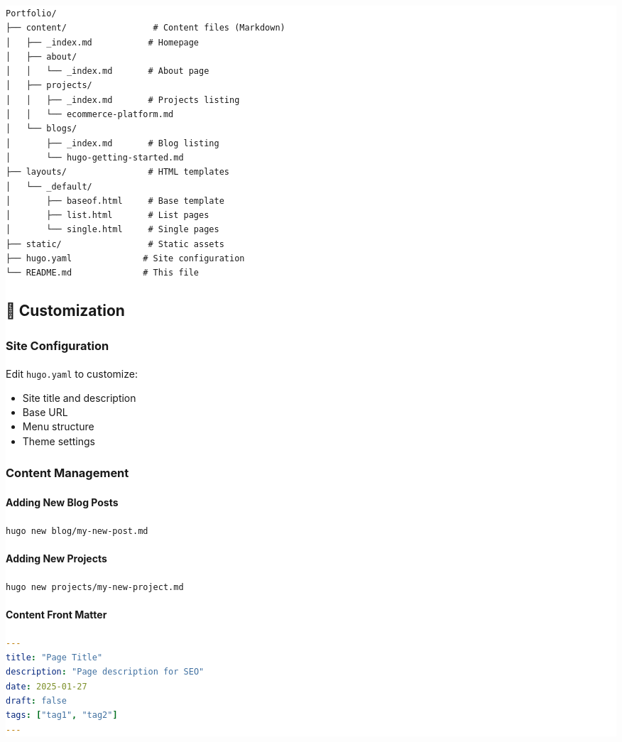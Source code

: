 ```
Portfolio/
├── content/                 # Content files (Markdown)
│   ├── _index.md           # Homepage
│   ├── about/
│   │   └── _index.md       # About page
│   ├── projects/
│   │   ├── _index.md       # Projects listing
│   │   └── ecommerce-platform.md
│   └── blogs/
│       ├── _index.md       # Blog listing
│       └── hugo-getting-started.md
├── layouts/                # HTML templates
│   └── _default/
│       ├── baseof.html     # Base template
│       ├── list.html       # List pages
│       └── single.html     # Single pages
├── static/                 # Static assets
├── hugo.yaml              # Site configuration
└── README.md              # This file
```

## 🎨 Customization

### Site Configuration

Edit `hugo.yaml` to customize:
- Site title and description
- Base URL
- Menu structure
- Theme settings

### Content Management

#### Adding New Blog Posts
```bash
hugo new blog/my-new-post.md
```

#### Adding New Projects
```bash
hugo new projects/my-new-project.md
```

#### Content Front Matter
```yaml
---
title: "Page Title"
description: "Page description for SEO"
date: 2025-01-27
draft: false
tags: ["tag1", "tag2"]
---
```

